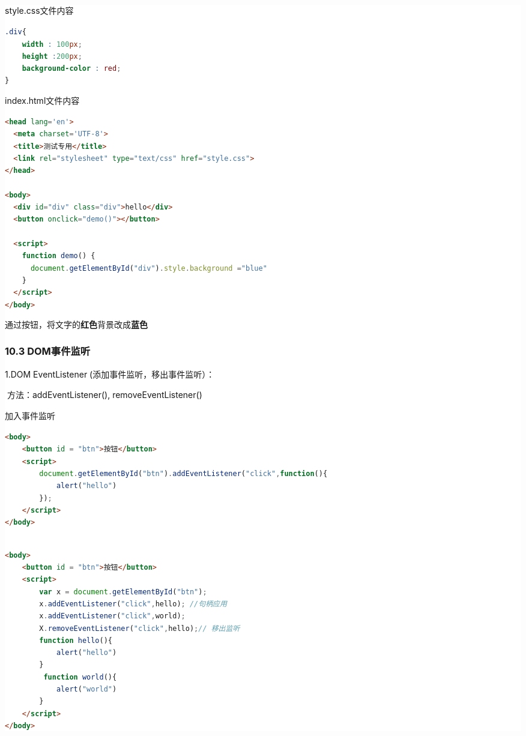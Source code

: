 style.css文件内容

```css
.div{
    width : 100px;
    height :200px;
    background-color : red;
}
```

index.html文件内容

```html
<head lang='en'>
  <meta charset='UTF-8'>
  <title>测试专用</title>
  <link rel="stylesheet" type="text/css" href="style.css">
</head>

<body>
  <div id="div" class="div">hello</div>
  <button onclick="demo()"></button>

  <script>
    function demo() {
      document.getElementById("div").style.background ="blue"
    }
  </script>
</body>
```

通过按钮，将文字的**红色**背景改成**蓝色**

### 10.3 DOM事件监听

1.DOM EventListener (添加事件监听，移出事件监听）：

​	方法：addEventListener(), removeEventListener()

加入事件监听

```html
<body>
    <button id = "btn">按钮</button>
    <script> 
        document.getElementById("btn").addEventListener("click",function(){
            alert("hello")
        });
    </script>
</body>
     
```

```html
<body>
    <button id = "btn">按钮</button>
    <script> 
		var x = document.getElementById("btn");
        x.addEventListener("click",hello); //句柄应用
        x.addEventListener("click",world);
        X.removeEventListener("click",hello);// 移出监听
        function hello(){
            alert("hello")
        }
         function world(){
            alert("world")
        }
    </script>
</body>
```